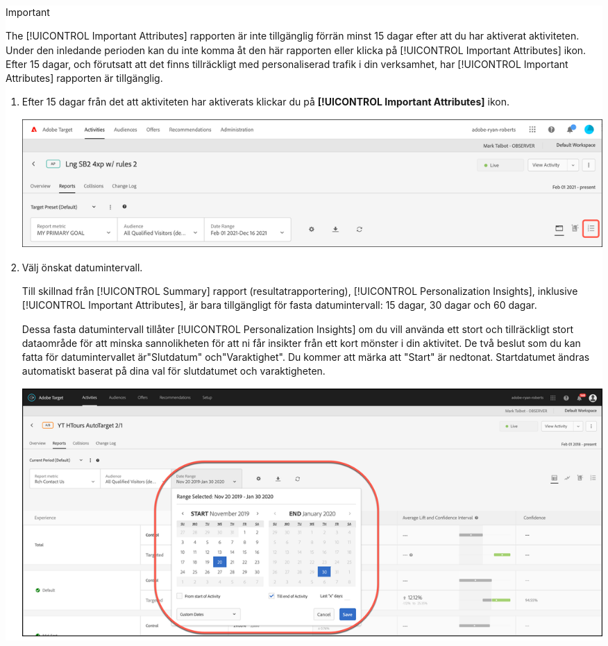   >[!IMPORTANT]
   >
   >The [!UICONTROL Important Attributes] rapporten är inte tillgänglig förrän minst 15 dagar efter att du har aktiverat aktiviteten. Under den inledande perioden kan du inte komma åt den här rapporten eller klicka på [!UICONTROL Important Attributes] ikon. Efter 15 dagar, och förutsatt att det finns tillräckligt med personaliserad trafik i din verksamhet, har [!UICONTROL Important Attributes] rapporten är tillgänglig.

1. Efter 15 dagar från det att aktiviteten har aktiverats klickar du på **[!UICONTROL Important Attributes]** ikon.

   ![Viktiga attributikoner i en Adobe Target-rapport](/help/main/c-reports/assets/model_attribute_ranking.png)

1. Välj önskat datumintervall.

   Till skillnad från [!UICONTROL Summary] rapport (resultatrapportering), [!UICONTROL Personalization Insights], inklusive [!UICONTROL Important Attributes], är bara tillgängligt för fasta datumintervall: 15 dagar, 30 dagar och 60 dagar.

   Dessa fasta datumintervall tillåter [!UICONTROL Personalization Insights] om du vill använda ett stort och tillräckligt stort dataområde för att minska sannolikheten för att ni får insikter från ett kort mönster i din aktivitet. De två beslut som du kan fatta för datumintervallet är&quot;Slutdatum&quot; och&quot;Varaktighet&quot;. Du kommer att märka att &quot;Start&quot; är nedtonat. Startdatumet ändras automatiskt baserat på dina val för slutdatumet och varaktigheten.

   ![Kalender i en Adobe Target-rapport](/help/main/c-reports/assets/personalization_insights_calendar_1.png)
